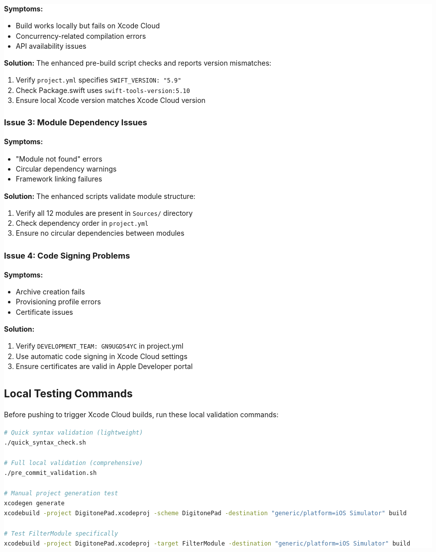 **Symptoms:**
- Build works locally but fails on Xcode Cloud
- Concurrency-related compilation errors
- API availability issues

**Solution:**
The enhanced pre-build script checks and reports version mismatches:

1. Verify `project.yml` specifies `SWIFT_VERSION: "5.9"`
2. Check Package.swift uses `swift-tools-version:5.10`
3. Ensure local Xcode version matches Xcode Cloud version

### Issue 3: Module Dependency Issues

**Symptoms:**
- "Module not found" errors
- Circular dependency warnings
- Framework linking failures

**Solution:**
The enhanced scripts validate module structure:

1. Verify all 12 modules are present in `Sources/` directory
2. Check dependency order in `project.yml`
3. Ensure no circular dependencies between modules

### Issue 4: Code Signing Problems

**Symptoms:**
- Archive creation fails
- Provisioning profile errors
- Certificate issues

**Solution:**
1. Verify `DEVELOPMENT_TEAM: GN9UGD54YC` in project.yml
2. Use automatic code signing in Xcode Cloud settings
3. Ensure certificates are valid in Apple Developer portal

## Local Testing Commands

Before pushing to trigger Xcode Cloud builds, run these local validation commands:

```bash
# Quick syntax validation (lightweight)
./quick_syntax_check.sh

# Full local validation (comprehensive)
./pre_commit_validation.sh

# Manual project generation test
xcodegen generate
xcodebuild -project DigitonePad.xcodeproj -scheme DigitonePad -destination "generic/platform=iOS Simulator" build

# Test FilterModule specifically
xcodebuild -project DigitonePad.xcodeproj -target FilterModule -destination "generic/platform=iOS Simulator" build
```
